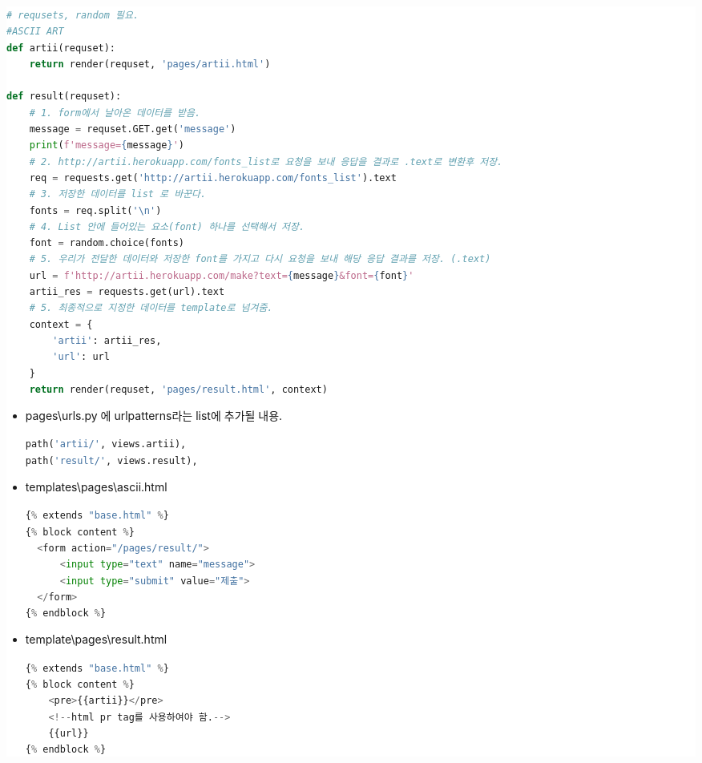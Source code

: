   ```python
  # requsets, random 필요.
  #ASCII ART
  def artii(requset):
      return render(requset, 'pages/artii.html')
  
  def result(requset):
      # 1. form에서 날아온 데이터를 받음.
      message = requset.GET.get('message')
      print(f'message={message}')
      # 2. http://artii.herokuapp.com/fonts_list로 요청을 보내 응답을 결과로 .text로 변환후 저장.
      req = requests.get('http://artii.herokuapp.com/fonts_list').text
      # 3. 저장한 데이터를 list 로 바꾼다.
      fonts = req.split('\n')
      # 4. List 안에 들어있는 요소(font) 하나를 선택해서 저장.
      font = random.choice(fonts)
      # 5. 우리가 전달한 데이터와 저장한 font를 가지고 다시 요청을 보내 해당 응답 결과를 저장. (.text)
      url = f'http://artii.herokuapp.com/make?text={message}&font={font}'
      artii_res = requests.get(url).text
      # 5. 최종적으로 지정한 데이터를 template로 넘겨줌.
      context = {
          'artii': artii_res,
          'url': url
      }
      return render(requset, 'pages/result.html', context)
  ```
  
- pages\urls.py 에 urlpatterns라는 list에 추가될 내용.

  ```python
  path('artii/', views.artii),
  path('result/', views.result),
  ```


- templates\\pages\\ascii.html

  ```python
  {% extends "base.html" %}
  {% block content %}
  	<form action="/pages/result/">
  		<input type="text" name="message">
  		<input type="submit" value="제출">
  	</form>
  {% endblock %}
  ```

- template\pages\result.html

  ```python
  {% extends "base.html" %}
  {% block content %}
      <pre>{{artii}}</pre>
      <!--html pr tag를 사용하여야 함.-->
      {{url}}
  {% endblock %}
  ```
